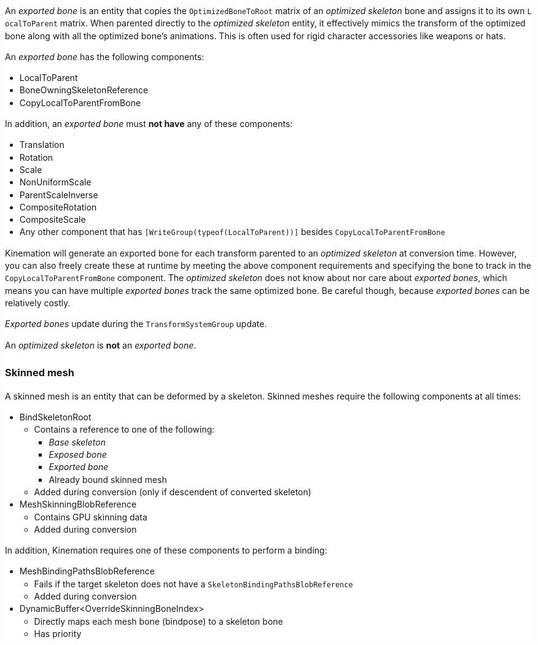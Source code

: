 An *exported bone* is an entity that copies the `OptimizedBoneToRoot` matrix of
an *optimized skeleton* bone and assigns it to its own `LocalToParent` matrix.
When parented directly to the *optimized skeleton* entity, it effectively mimics
the transform of the optimized bone along with all the optimized bone’s
animations. This is often used for rigid character accessories like weapons or
hats.

An *exported bone* has the following components:

-   LocalToParent
-   BoneOwningSkeletonReference
-   CopyLocalToParentFromBone

In addition, an *exported bone* must **not have** any of these components:

-   Translation
-   Rotation
-   Scale
-   NonUniformScale
-   ParentScaleInverse
-   CompositeRotation
-   CompositeScale
-   Any other component that has `[WriteGroup(typeof(LocalToParent))]` besides
    `CopyLocalToParentFromBone`

Kinemation will generate an exported bone for each transform parented to an
*optimized skeleton* at conversion time. However, you can also freely create
these at runtime by meeting the above component requirements and specifying the
bone to track in the `CopyLocalToParentFromBone` component. The *optimized
skeleton* does not know about nor care about *exported bones*, which means you
can have multiple *exported bones* track the same optimized bone. Be careful
though, because *exported bones* can be relatively costly.

*Exported bones* update during the `TransformSystemGroup` update.

An *optimized skeleton* is **not** an *exported bone*.

### Skinned mesh

A skinned mesh is an entity that can be deformed by a skeleton. Skinned meshes
require the following components at all times:

-   BindSkeletonRoot
    -   Contains a reference to one of the following:
        -   *Base skeleton*
        -   *Exposed bone*
        -   *Exported bone*
        -   Already bound skinned mesh
    -   Added during conversion (only if descendent of converted skeleton)
-   MeshSkinningBlobReference
    -   Contains GPU skinning data
    -   Added during conversion

In addition, Kinemation requires one of these components to perform a binding:

-   MeshBindingPathsBlobReference
    -   Fails if the target skeleton does not have a
        `SkeletonBindingPathsBlobReference`
    -   Added during conversion
-   DynamicBuffer\<OverrideSkinningBoneIndex\>
    -   Directly maps each mesh bone (bindpose) to a skeleton bone
    -   Has priority
